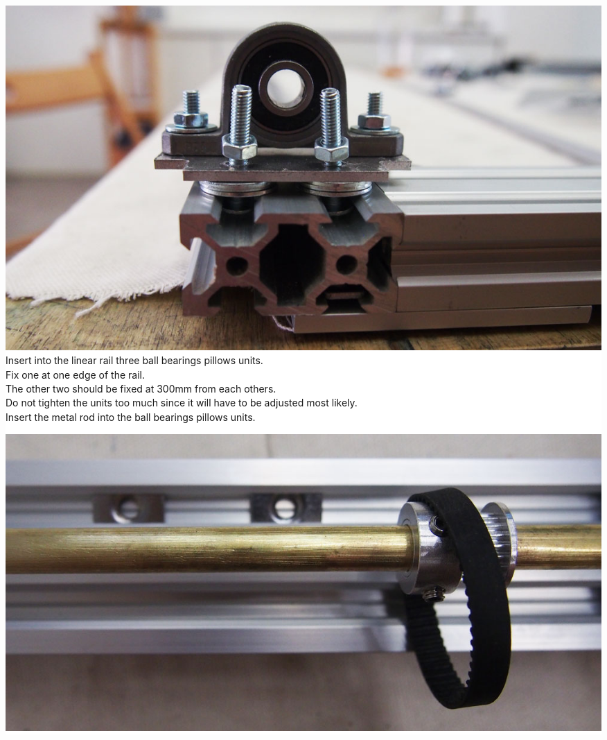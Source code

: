 ![Pillowmounted](Imgs_Instruction/Pillowmounted.jpg)  
Insert into the linear rail three ball bearings pillows units.  
Fix one at one edge of the rail.  
The other two should be fixed at 300mm from each others.   
Do not tighten the units too much since it will have to be adjusted most likely.  
Insert the metal rod into the ball bearings pillows units. 

![pulley](Imgs_Instruction/pulley.jpg)
